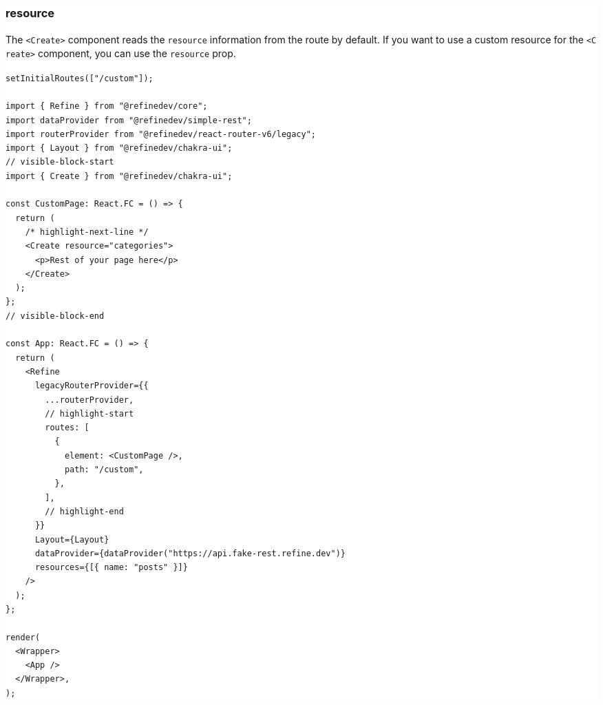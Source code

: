 ### resource

The `<Create>` component reads the `resource` information from the route by default. If you want to use a custom resource for the `<Create>` component, you can use the `resource` prop.

```tsx live url=http://localhost:3000/custom previewHeight=280px
setInitialRoutes(["/custom"]);

import { Refine } from "@refinedev/core";
import dataProvider from "@refinedev/simple-rest";
import routerProvider from "@refinedev/react-router-v6/legacy";
import { Layout } from "@refinedev/chakra-ui";
// visible-block-start
import { Create } from "@refinedev/chakra-ui";

const CustomPage: React.FC = () => {
  return (
    /* highlight-next-line */
    <Create resource="categories">
      <p>Rest of your page here</p>
    </Create>
  );
};
// visible-block-end

const App: React.FC = () => {
  return (
    <Refine
      legacyRouterProvider={{
        ...routerProvider,
        // highlight-start
        routes: [
          {
            element: <CustomPage />,
            path: "/custom",
          },
        ],
        // highlight-end
      }}
      Layout={Layout}
      dataProvider={dataProvider("https://api.fake-rest.refine.dev")}
      resources={[{ name: "posts" }]}
    />
  );
};

render(
  <Wrapper>
    <App />
  </Wrapper>,
);
```


[save-button]: /docs/ui-integrations/chakra-ui/components/buttons/save-button
